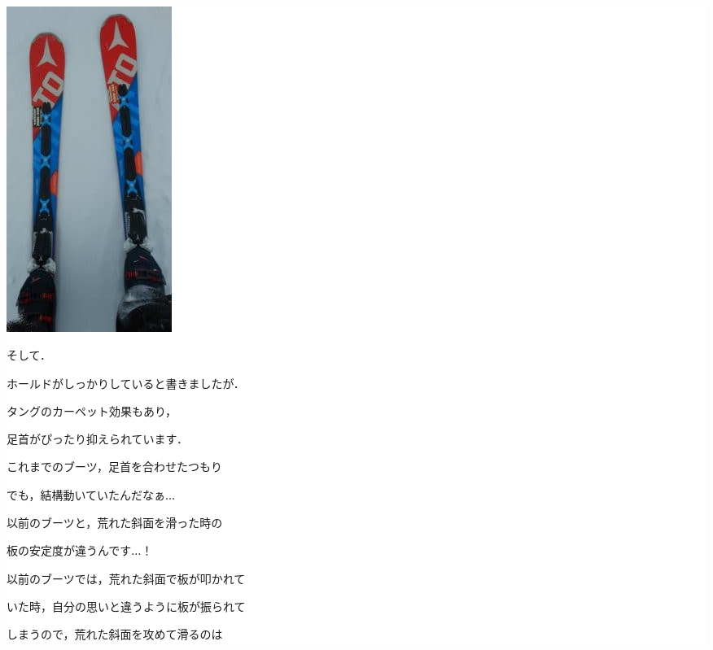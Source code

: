 ![fe2682ad317f4698e40a7c0f310c6c76.jpg](images/fe2682ad317f4698e40a7c0f310c6c76.jpg)







そして．


ホールドがしっかりしていると書きましたが．





タングのカーペット効果もあり，


足首がぴったり抑えられています．


これまでのブーツ，足首を合わせたつもり


でも，結構動いていたんだなぁ…





以前のブーツと，荒れた斜面を滑った時の


板の安定度が違うんです…！


以前のブーツでは，荒れた斜面で板が叩かれて


いた時，自分の思いと違うように板が振られて


しまうので，荒れた斜面を攻めて滑るのは
